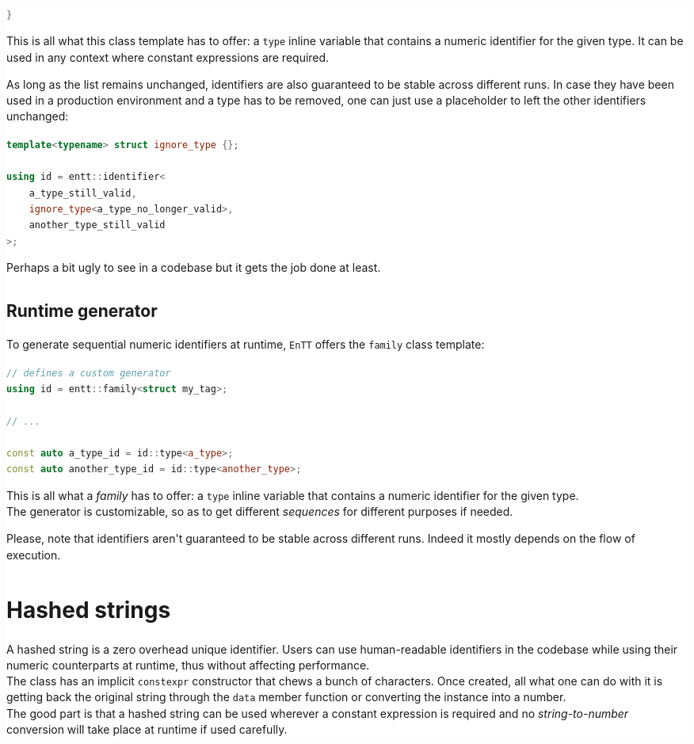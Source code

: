 ```cpp
}
```

This is all what this class template has to offer: a `type` inline variable that
contains a numeric identifier for the given type. It can be used in any context
where constant expressions are required.

As long as the list remains unchanged, identifiers are also guaranteed to be
stable across different runs. In case they have been used in a production
environment and a type has to be removed, one can just use a placeholder to left
the other identifiers unchanged:

```cpp
template<typename> struct ignore_type {};

using id = entt::identifier<
    a_type_still_valid,
    ignore_type<a_type_no_longer_valid>,
    another_type_still_valid
>;
```

Perhaps a bit ugly to see in a codebase but it gets the job done at least.

## Runtime generator

To generate sequential numeric identifiers at runtime, `EnTT` offers the
`family` class template:

```cpp
// defines a custom generator
using id = entt::family<struct my_tag>;

// ...

const auto a_type_id = id::type<a_type>;
const auto another_type_id = id::type<another_type>;
```

This is all what a _family_ has to offer: a `type` inline variable that contains
a numeric identifier for the given type.<br/>
The generator is customizable, so as to get different _sequences_ for different
purposes if needed.

Please, note that identifiers aren't guaranteed to be stable across different
runs. Indeed it mostly depends on the flow of execution.

# Hashed strings

A hashed string is a zero overhead unique identifier. Users can use
human-readable identifiers in the codebase while using their numeric
counterparts at runtime, thus without affecting performance.<br/>
The class has an implicit `constexpr` constructor that chews a bunch of
characters. Once created, all what one can do with it is getting back the
original string through the `data` member function or converting the instance
into a number.<br/>
The good part is that a hashed string can be used wherever a constant expression
is required and no _string-to-number_ conversion will take place at runtime if
used carefully.
